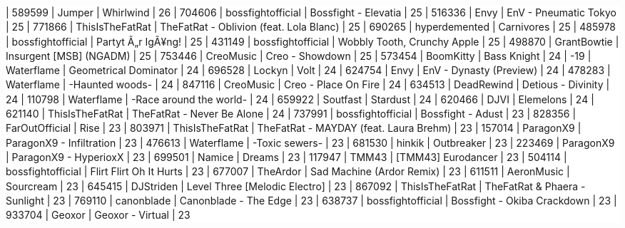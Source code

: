 | 589599 | Jumper | Whirlwind | 26
| 704606 | bossfightofficial | Bossfight - Elevatia | 25
| 516336 | Envy | EnV - Pneumatic Tokyo | 25
| 771866 | ThisIsTheFatRat | TheFatRat - Oblivion (feat. Lola Blanc) | 25
| 690265 | hyperdemented | Carnivores | 25
| 485978 | bossfightofficial | Partyt Ã„r IgÃ¥ng! | 25
| 431149 | bossfightofficial | Wobbly Tooth, Crunchy Apple | 25
| 498870 | GrantBowtie | Insurgent [MSB] (NGADM) | 25
| 753446 | CreoMusic | Creo - Showdown | 25
| 573454 | BoomKitty | Bass Knight | 24
| -19 | Waterflame | Geometrical Dominator | 24
| 696528 | Lockyn | Volt | 24
| 624754 | Envy | EnV - Dynasty (Preview) | 24
| 478283 | Waterflame | -Haunted woods- | 24
| 847116 | CreoMusic | Creo - Place On Fire | 24
| 634513 | DeadRewind | Detious - Divinity | 24
| 110798 | Waterflame | -Race around the world- | 24
| 659922 | Soutfast | Stardust | 24
| 620466 | DJVI | Elemelons | 24
| 621140 | ThisIsTheFatRat | TheFatRat - Never Be Alone | 24
| 737991 | bossfightofficial | Bossfight - Adust | 23
| 828356 | FarOutOfficial | Rise | 23
| 803971 | ThisIsTheFatRat | TheFatRat - MAYDAY (feat. Laura Brehm) | 23
| 157014 | ParagonX9 | ParagonX9 - Infiltration | 23
| 476613 | Waterflame | -Toxic sewers- | 23
| 681530 | hinkik | Outbreaker | 23
| 223469 | ParagonX9 | ParagonX9 - HyperioxX | 23
| 699501 | Namice | Dreams | 23
| 117947 | TMM43 | [TMM43] Eurodancer | 23
| 504114 | bossfightofficial | Flirt Flirt Oh It Hurts | 23
| 677007 | TheArdor | Sad Machine (Ardor Remix) | 23
| 611511 | AeronMusic | Sourcream | 23
| 645415 | DJStriden | Level Three [Melodic Electro] | 23
| 867092 | ThisIsTheFatRat | TheFatRat & Phaera - Sunlight | 23
| 769110 | canonblade | Canonblade - The Edge | 23
| 638737 | bossfightofficial | Bossfight - Okiba Crackdown | 23
| 933704 | Geoxor | Geoxor - Virtual | 23